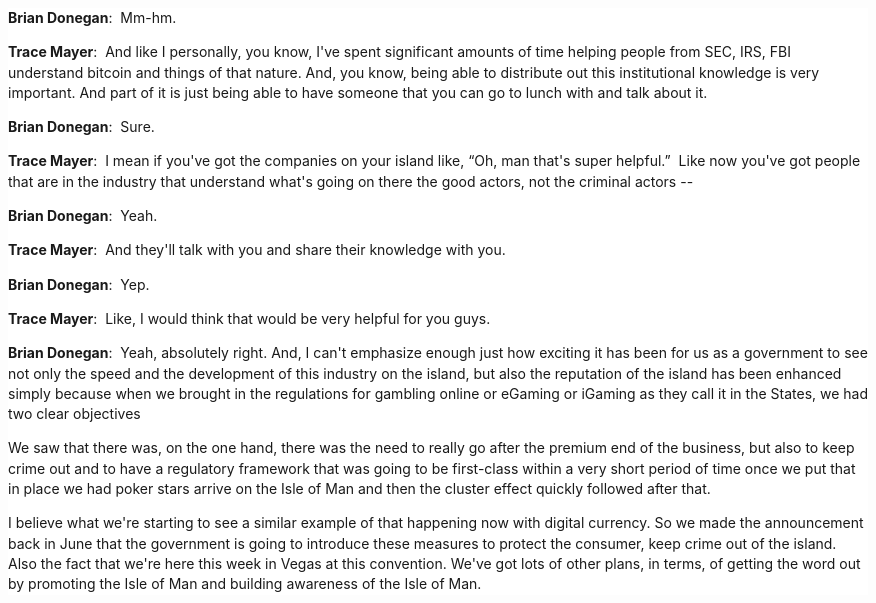 </p><p>

<strong>Brian Donegan</strong>:  Mm-hm.

</p><p>

<strong>Trace Mayer</strong>:  And like I personally, you know, I've spent significant amounts of time helping people from SEC, IRS, FBI understand bitcoin and things of that nature. And, you know, being able to distribute out this institutional knowledge is very important. And part of it is just being able to have someone that you can go to lunch with and talk about it.

</p><p>

<strong>Brian Donegan</strong>:  Sure.

</p><p>

<strong>Trace Mayer</strong>:  I mean if you've got the companies on your island like, “Oh, man that's super helpful.”  Like now you've got people that are in the industry that understand what's going on there the good actors, not the criminal actors --

</p><p>

<strong>Brian Donegan</strong>:  Yeah.

</p><p>

<strong>Trace Mayer</strong>:  And they'll talk with you and share their knowledge with you.

</p><p>

<strong>Brian Donegan</strong>:  Yep.

</p><p>

<strong>Trace Mayer</strong>:  Like, I would think that would be very helpful for you guys.

</p><p>

<strong>Brian Donegan</strong>:  Yeah, absolutely right. And, I can't emphasize enough just how exciting it has been for us as a government to see not only the speed and the development of this industry on the island, but also the reputation of the island has been enhanced simply because when we brought in the regulations for gambling online or eGaming or iGaming as they call it in the States, we had two clear objectives

</p><p>

We saw that there was, on the one hand, there was the need to really go after the premium end of the business, but also to keep crime out and to have a regulatory framework that was going to be first-class within a very short period of time once we put that in place we had poker stars arrive on the Isle of Man and then the cluster effect quickly followed after that.

</p><p>

I believe what we're starting to see a similar example of that happening now with digital currency. So we made the announcement back in June that the government is going to introduce these measures to protect the consumer, keep crime out of the island. Also the fact that we're here this week in Vegas at this convention. We've got lots of other plans, in terms, of getting the word out by promoting the Isle of Man and building awareness of the Isle of Man.

</p><p>
